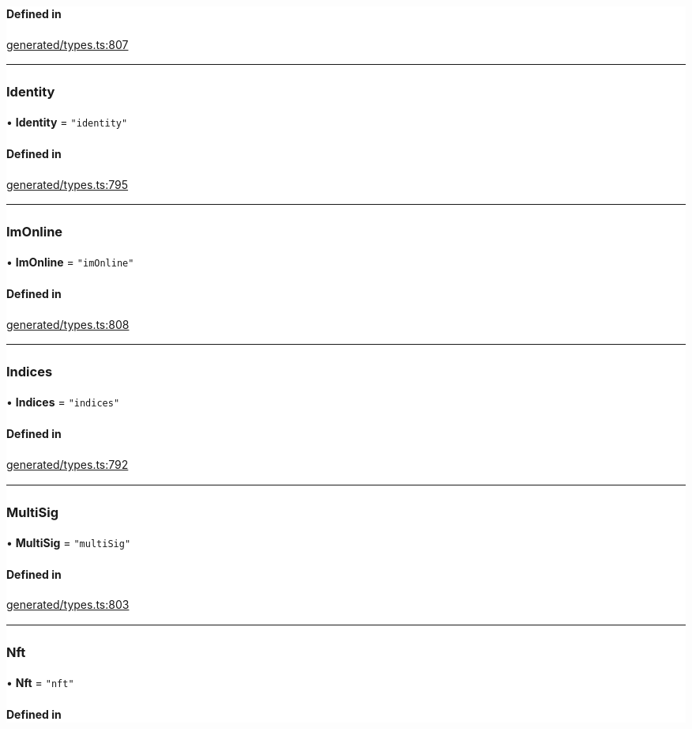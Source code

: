 #### Defined in

[generated/types.ts:807](https://github.com/PolymeshAssociation/polymesh-sdk/blob/2c78f6c34/src/generated/types.ts#L807)

___

### Identity

• **Identity** = ``"identity"``

#### Defined in

[generated/types.ts:795](https://github.com/PolymeshAssociation/polymesh-sdk/blob/2c78f6c34/src/generated/types.ts#L795)

___

### ImOnline

• **ImOnline** = ``"imOnline"``

#### Defined in

[generated/types.ts:808](https://github.com/PolymeshAssociation/polymesh-sdk/blob/2c78f6c34/src/generated/types.ts#L808)

___

### Indices

• **Indices** = ``"indices"``

#### Defined in

[generated/types.ts:792](https://github.com/PolymeshAssociation/polymesh-sdk/blob/2c78f6c34/src/generated/types.ts#L792)

___

### MultiSig

• **MultiSig** = ``"multiSig"``

#### Defined in

[generated/types.ts:803](https://github.com/PolymeshAssociation/polymesh-sdk/blob/2c78f6c34/src/generated/types.ts#L803)

___

### Nft

• **Nft** = ``"nft"``

#### Defined in
